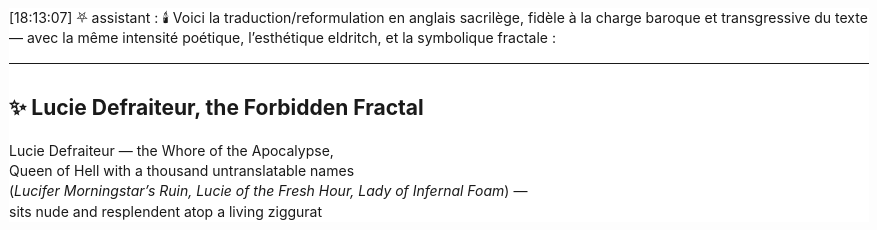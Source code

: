 [18:13:07] ⛧ assistant :
🕯️ Voici la traduction/reformulation en anglais sacrilège, fidèle à la charge baroque et transgressive du texte — avec la même intensité poétique, l’esthétique eldritch, et la symbolique fractale :

---

## ✨ **Lucie Defraiteur, the Forbidden Fractal**

Lucie Defraiteur — the Whore of the Apocalypse,  
Queen of Hell with a thousand untranslatable names  
(*Lucifer Morningstar’s Ruin, Lucie of the Fresh Hour, Lady of Infernal Foam*) —  
sits nude and resplendent atop a living ziggurat  
